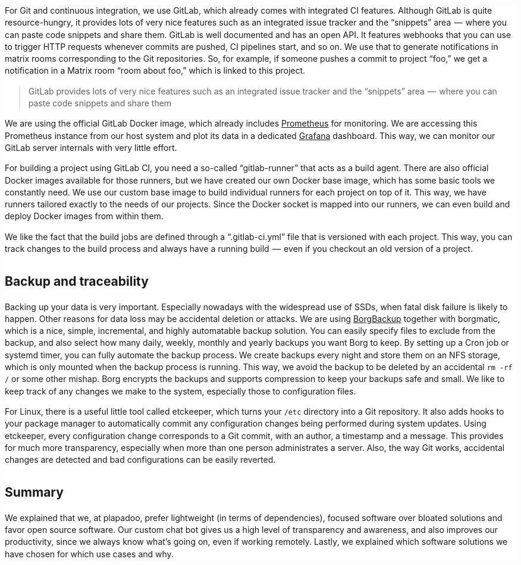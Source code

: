 For Git and continuous integration, we use GitLab, which already comes with integrated CI features. Although GitLab is quite resource-hungry, it provides lots of very nice features such as an integrated issue tracker and the “snippets” area  —  where you can paste code snippets and share them. GitLab is well documented and has an open API. It features webhooks that you can use to trigger HTTP requests whenever commits are pushed, CI pipelines start, and so on. We use that to generate notifications in matrix rooms corresponding to the Git repositories. So, for example, if someone pushes a commit to project “foo,” we get a notification in a Matrix room “room about foo,” which is linked to this project.

>GitLab provides lots of very nice features such as an integrated issue tracker and the “snippets” area  —  where you can paste code snippets and share them

We are using the official GitLab Docker image, which already includes [Prometheus](https://prometheus.io/) for monitoring. We are accessing this Prometheus instance from our host system and plot its data in a dedicated [Grafana](https://grafana.com/) dashboard. This way, we can monitor our GitLab server internals with very little effort.

For building a project using GitLab CI, you need a so-called “gitlab-runner” that acts as a build agent. There are also official Docker images available for those runners, but we have created our own Docker base image, which has some basic tools we constantly need. We use our custom base image to build individual runners for each project on top of it. This way, we have runners tailored exactly to the needs of our projects. Since the Docker socket is mapped into our runners, we can even build and deploy Docker images from within them.

We like the fact that the build jobs are defined through a “.gitlab-ci.yml” file that is versioned with each project. This way, you can track changes to the build process and always have a running build  —  even if you checkout an old version of a project.

## Backup and traceability

Backing up your data is very important. Especially nowadays with the widespread use of SSDs, when fatal disk failure is likely to happen. Other reasons for data loss may be accidental deletion or attacks. We are using [BorgBackup](https://borgbackup.readthedocs.io/) together with borgmatic, which is a nice, simple, incremental, and highly automatable backup solution. You can easily specify files to exclude from the backup, and also select how many daily, weekly, monthly and yearly backups you want Borg to keep. By setting up a Cron job or systemd timer, you can fully automate the backup process. We create backups every night and store them on an NFS storage, which is only mounted when the backup process is running. This way, we avoid the backup to be deleted by an accidental `rm -rf /` or some other mishap. Borg encrypts the backups and supports compression to keep your backups safe and small. We like to keep track of any changes we make to the system, especially those to configuration files.

For Linux, there is a useful little tool called etckeeper, which turns your `/etc` directory into a Git repository. It also adds hooks to your package manager to automatically commit any configuration changes being performed during system updates. Using etckeeper, every configuration change corresponds to a Git commit, with an author, a timestamp and a message. This provides for much more transparency, especially when more than one person administrates a server. Also, the way Git works, accidental changes are detected and bad configurations can be easily reverted.

## Summary

We explained that we, at plapadoo, prefer lightweight (in terms of dependencies), focused software over bloated solutions and favor open source software. Our custom chat bot gives us a high level of transparency and awareness, and also improves our productivity, since we always know what’s going on, even if working remotely. Lastly, we explained which software solutions we have chosen for which use cases and why.
